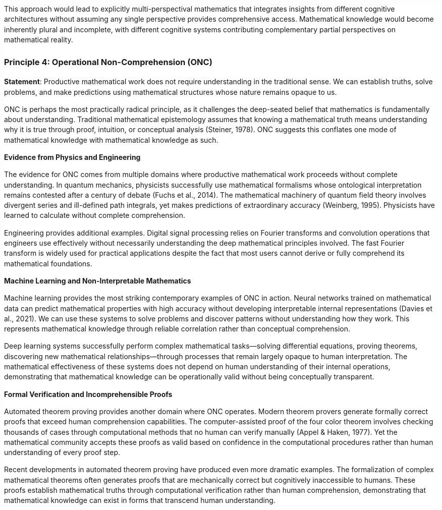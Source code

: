 This approach would lead to explicitly multi-perspectival mathematics that integrates insights from different cognitive architectures without assuming any single perspective provides comprehensive access. Mathematical knowledge would become inherently plural and incomplete, with different cognitive systems contributing complementary partial perspectives on mathematical reality.

### Principle 4: Operational Non-Comprehension (ONC)

**Statement**: Productive mathematical work does not require understanding in the traditional sense. We can establish truths, solve problems, and make predictions using mathematical structures whose nature remains opaque to us.

ONC is perhaps the most practically radical principle, as it challenges the deep-seated belief that mathematics is fundamentally about understanding. Traditional mathematical epistemology assumes that knowing a mathematical truth means understanding why it is true through proof, intuition, or conceptual analysis (Steiner, 1978). ONC suggests this conflates one mode of mathematical knowledge with mathematical knowledge as such.

**Evidence from Physics and Engineering**

The evidence for ONC comes from multiple domains where productive mathematical work proceeds without complete understanding. In quantum mechanics, physicists successfully use mathematical formalisms whose ontological interpretation remains contested after a century of debate (Fuchs et al., 2014). The mathematical machinery of quantum field theory involves divergent series and ill-defined path integrals, yet makes predictions of extraordinary accuracy (Weinberg, 1995). Physicists have learned to calculate without complete comprehension.

Engineering provides additional examples. Digital signal processing relies on Fourier transforms and convolution operations that engineers use effectively without necessarily understanding the deep mathematical principles involved. The fast Fourier transform is widely used for practical applications despite the fact that most users cannot derive or fully comprehend its mathematical foundations.

**Machine Learning and Non-Interpretable Mathematics**

Machine learning provides the most striking contemporary examples of ONC in action. Neural networks trained on mathematical data can predict mathematical properties with high accuracy without developing interpretable internal representations (Davies et al., 2021). We can use these systems to solve problems and discover patterns without understanding how they work. This represents mathematical knowledge through reliable correlation rather than conceptual comprehension.

Deep learning systems successfully perform complex mathematical tasks—solving differential equations, proving theorems, discovering new mathematical relationships—through processes that remain largely opaque to human interpretation. The mathematical effectiveness of these systems does not depend on human understanding of their internal operations, demonstrating that mathematical knowledge can be operationally valid without being conceptually transparent.

**Formal Verification and Incomprehensible Proofs**

Automated theorem proving provides another domain where ONC operates. Modern theorem provers generate formally correct proofs that exceed human comprehension capabilities. The computer-assisted proof of the four color theorem involves checking thousands of cases through computational methods that no human can verify manually (Appel & Haken, 1977). Yet the mathematical community accepts these proofs as valid based on confidence in the computational procedures rather than human understanding of every proof step.

Recent developments in automated theorem proving have produced even more dramatic examples. The formalization of complex mathematical theorems often generates proofs that are mechanically correct but cognitively inaccessible to humans. These proofs establish mathematical truths through computational verification rather than human comprehension, demonstrating that mathematical knowledge can exist in forms that transcend human understanding.
